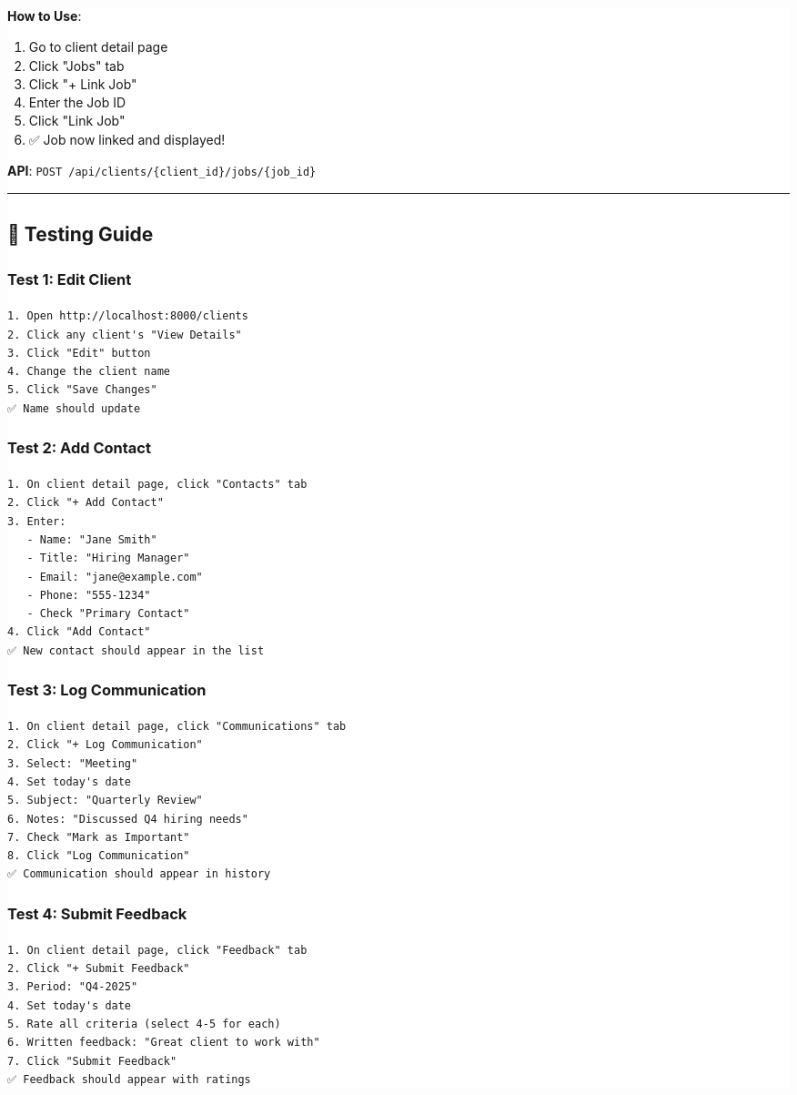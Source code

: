**How to Use**:
1. Go to client detail page
2. Click "Jobs" tab
3. Click "+ Link Job"
4. Enter the Job ID
5. Click "Link Job"
6. ✅ Job now linked and displayed!

**API**: `POST /api/clients/{client_id}/jobs/{job_id}`

---

## 🎯 Testing Guide

### **Test 1: Edit Client**
```
1. Open http://localhost:8000/clients
2. Click any client's "View Details"
3. Click "Edit" button
4. Change the client name
5. Click "Save Changes"
✅ Name should update
```

### **Test 2: Add Contact**
```
1. On client detail page, click "Contacts" tab
2. Click "+ Add Contact"
3. Enter:
   - Name: "Jane Smith"
   - Title: "Hiring Manager"
   - Email: "jane@example.com"
   - Phone: "555-1234"
   - Check "Primary Contact"
4. Click "Add Contact"
✅ New contact should appear in the list
```

### **Test 3: Log Communication**
```
1. On client detail page, click "Communications" tab
2. Click "+ Log Communication"
3. Select: "Meeting"
4. Set today's date
5. Subject: "Quarterly Review"
6. Notes: "Discussed Q4 hiring needs"
7. Check "Mark as Important"
8. Click "Log Communication"
✅ Communication should appear in history
```

### **Test 4: Submit Feedback**
```
1. On client detail page, click "Feedback" tab
2. Click "+ Submit Feedback"
3. Period: "Q4-2025"
4. Set today's date
5. Rate all criteria (select 4-5 for each)
6. Written feedback: "Great client to work with"
7. Click "Submit Feedback"
✅ Feedback should appear with ratings
```
